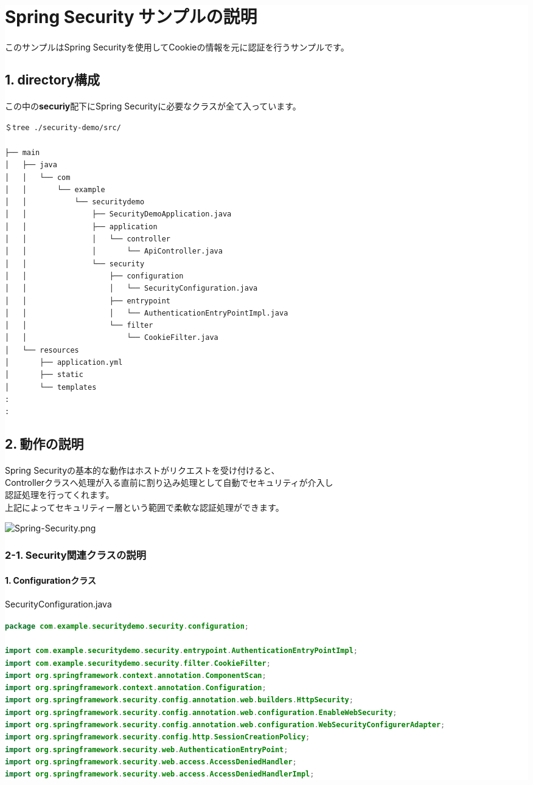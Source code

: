 # Spring Security サンプルの説明
このサンプルはSpring Securityを使用してCookieの情報を元に認証を行うサンプルです。


## 1. directory構成

この中の**securiy**配下にSpring Securityに必要なクラスが全て入っています。　　
```
＄tree ./security-demo/src/

├── main
│   ├── java
│   │   └── com
│   │       └── example
│   │           └── securitydemo
│   │               ├── SecurityDemoApplication.java
│   │               ├── application
│   │               │   └── controller
│   │               │       └── ApiController.java
│   │               └── security
│   │                   ├── configuration
│   │                   │   └── SecurityConfiguration.java
│   │                   ├── entrypoint
│   │                   │   └── AuthenticationEntryPointImpl.java
│   │                   └── filter
│   │                       └── CookieFilter.java
│   └── resources
│       ├── application.yml
│       ├── static
│       └── templates
:
:
```

## 2. 動作の説明
Spring Securityの基本的な動作はホストがリクエストを受け付けると、  
Controllerクラスへ処理が入る直前に割り込み処理として自動でセキュリティが介入し  
認証処理を行ってくれます。  
上記によってセキュリティー層という範囲で柔軟な認証処理ができます。  

  <img width="1000" alt="Spring-Security.png" src="https://raw.github.com/wiki/XionKannagi/spring-security-cookie-demo/Spring-Security.png">

### 2-1. Security関連クラスの説明
 #### 1. Configurationクラス
 
 SecurityConfiguration.java
 ```SecurityConfiguration.java
package com.example.securitydemo.security.configuration;

import com.example.securitydemo.security.entrypoint.AuthenticationEntryPointImpl;
import com.example.securitydemo.security.filter.CookieFilter;
import org.springframework.context.annotation.ComponentScan;
import org.springframework.context.annotation.Configuration;
import org.springframework.security.config.annotation.web.builders.HttpSecurity;
import org.springframework.security.config.annotation.web.configuration.EnableWebSecurity;
import org.springframework.security.config.annotation.web.configuration.WebSecurityConfigurerAdapter;
import org.springframework.security.config.http.SessionCreationPolicy;
import org.springframework.security.web.AuthenticationEntryPoint;
import org.springframework.security.web.access.AccessDeniedHandler;
import org.springframework.security.web.access.AccessDeniedHandlerImpl;
 ```